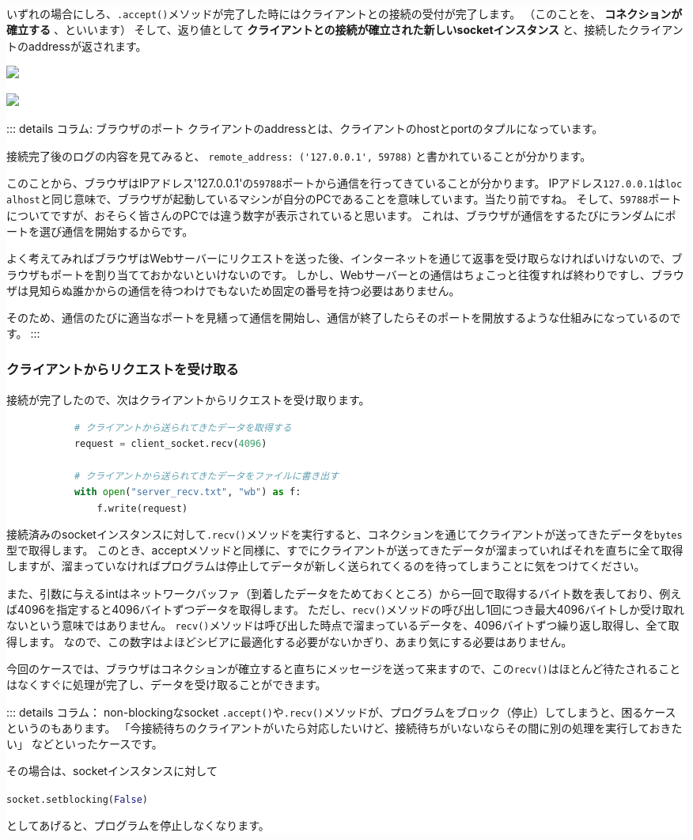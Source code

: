 いずれの場合にしろ、`.accept()`メソッドが完了した時にはクライアントとの接続の受付が完了します。
（このことを、 **コネクションが確立する** 、といいます）
そして、返り値として **クライアントとの接続が確立された新しいsocketインスタンス** と、接続したクライアントのaddressが返されます。

![](https://storage.googleapis.com/zenn-user-upload/0it1eig4u8g39moysjp4zkqng30n)

![](https://storage.googleapis.com/zenn-user-upload/skrrtzfse88922andss4mtvjt1z9)

::: details コラム: ブラウザのポート
クライアントのaddressとは、クライアントのhostとportのタプルになっています。

接続完了後のログの内容を見てみると、
`remote_address: ('127.0.0.1', 59788)`
と書かれていることが分かります。

このことから、ブラウザはIPアドレス'127.0.0.1'の`59788`ポートから通信を行ってきていることが分かります。
IPアドレス`127.0.0.1`は`localhost`と同じ意味で、ブラウザが起動しているマシンが自分のPCであることを意味しています。当たり前ですね。
そして、`59788`ポートについてですが、おそらく皆さんのPCでは違う数字が表示されていると思います。
これは、ブラウザが通信をするたびにランダムにポートを選び通信を開始するからです。

よく考えてみればブラウザはWebサーバーにリクエストを送った後、インターネットを通じて返事を受け取らなければいけないので、ブラウザもポートを割り当てておかないといけないのです。
しかし、Webサーバーとの通信はちょこっと往復すれば終わりですし、ブラウザは見知らぬ誰かからの通信を待つわけでもないため固定の番号を持つ必要はありません。

そのため、通信のたびに適当なポートを見繕って通信を開始し、通信が終了したらそのポートを開放するような仕組みになっているのです。
:::


### クライアントからリクエストを受け取る
接続が完了したので、次はクライアントからリクエストを受け取ります。

```python
            # クライアントから送られてきたデータを取得する
            request = client_socket.recv(4096)

            # クライアントから送られてきたデータをファイルに書き出す
            with open("server_recv.txt", "wb") as f:
                f.write(request)
```

接続済みのsocketインスタンスに対して`.recv()`メソッドを実行すると、コネクションを通じてクライアントが送ってきたデータを`bytes`型で取得します。
このとき、acceptメソッドと同様に、すでにクライアントが送ってきたデータが溜まっていればそれを直ちに全て取得しますが、溜まっていなければプログラムは停止してデータが新しく送られてくるのを待ってしまうことに気をつけてください。

また、引数に与えるintはネットワークバッファ（到着したデータをためておくところ）から一回で取得するバイト数を表しており、例えば4096を指定すると4096バイトずつデータを取得します。
ただし、`recv()`メソッドの呼び出し1回につき最大4096バイトしか受け取れないという意味ではありません。
`recv()`メソッドは呼び出した時点で溜まっているデータを、4096バイトずつ繰り返し取得し、全て取得します。
なので、この数字はよほどシビアに最適化する必要がないかぎり、あまり気にする必要はありません。

今回のケースでは、ブラウザはコネクションが確立すると直ちにメッセージを送って来ますので、この`recv()`はほとんど待たされることはなくすぐに処理が完了し、データを受け取ることができます。

::: details コラム： non-blockingなsocket
`.accept()`や`.recv()`メソッドが、プログラムをブロック（停止）してしまうと、困るケースというのもあります。
「今接続待ちのクライアントがいたら対応したいけど、接続待ちがいないならその間に別の処理を実行しておきたい」
などといったケースです。

その場合は、socketインスタンスに対して
```python
socket.setblocking(False)
```
としてあげると、プログラムを停止しなくなります。
